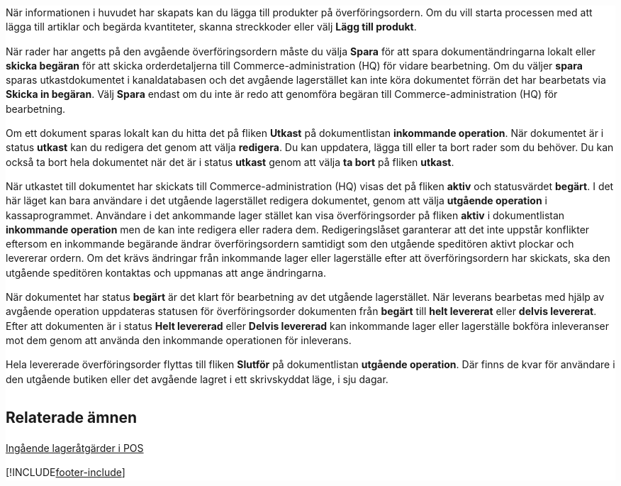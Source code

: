 När informationen i huvudet har skapats kan du lägga till produkter på överföringsordern. Om du vill starta processen med att lägga till artiklar och begärda kvantiteter, skanna streckkoder eller välj **Lägg till produkt**.

När rader har angetts på den avgående överföringsordern måste du välja **Spara** för att spara dokumentändringarna lokalt eller **skicka begäran** för att skicka orderdetaljerna till Commerce-administration (HQ) för vidare bearbetning. Om du väljer **spara** sparas utkastdokumentet i kanaldatabasen och det avgående lagerstället kan inte köra dokumentet förrän det har bearbetats via **Skicka in begäran**. Välj **Spara** endast om du inte är redo att genomföra begäran till Commerce-administration (HQ) för bearbetning.

Om ett dokument sparas lokalt kan du hitta det på fliken **Utkast** på dokumentlistan **inkommande operation**. När dokumentet är i status **utkast** kan du redigera det genom att välja **redigera**. Du kan uppdatera, lägga till eller ta bort rader som du behöver. Du kan också ta bort hela dokumentet när det är i status **utkast** genom att välja **ta bort** på fliken **utkast**.

När utkastet till dokumentet har skickats till Commerce-administration (HQ) visas det på fliken **aktiv** och statusvärdet **begärt**. I det här läget kan bara användare i det utgående lagerstället redigera dokumentet, genom att välja **utgående operation** i kassaprogrammet. Användare i det ankommande lager stället kan visa överföringsorder på fliken **aktiv** i dokumentlistan **inkommande operation** men de kan inte redigera eller radera dem. Redigeringslåset garanterar att det inte uppstår konflikter eftersom en inkommande begärande ändrar överföringsordern samtidigt som den utgående speditören aktivt plockar och levererar ordern. Om det krävs ändringar från inkommande lager eller lagerställe efter att överföringsordern har skickats, ska den utgående speditören kontaktas och uppmanas att ange ändringarna.

När dokumentet har status **begärt** är det klart för bearbetning av det utgående lagerstället. När leverans bearbetas med hjälp av avgående operation uppdateras statusen för överföringsorder dokumenten från **begärt** till **helt levererat** eller **delvis levererat**. Efter att dokumenten är i status **Helt levererad** eller **Delvis levererad** kan inkommande lager eller lagerställe bokföra inleveranser mot dem genom att använda den inkommande operationen för inleverans.

Hela levererade överföringsorder flyttas till fliken **Slutför** på dokumentlistan **utgående operation**. Där finns de kvar för användare i den utgående butiken eller det avgående lagret i ett skrivskyddat läge, i sju dagar.

## <a name="related-topics"></a>Relaterade ämnen

[Ingående lageråtgärder i POS](pos-inbound-inventory-operation.md)


[!INCLUDE[footer-include](../includes/footer-banner.md)]